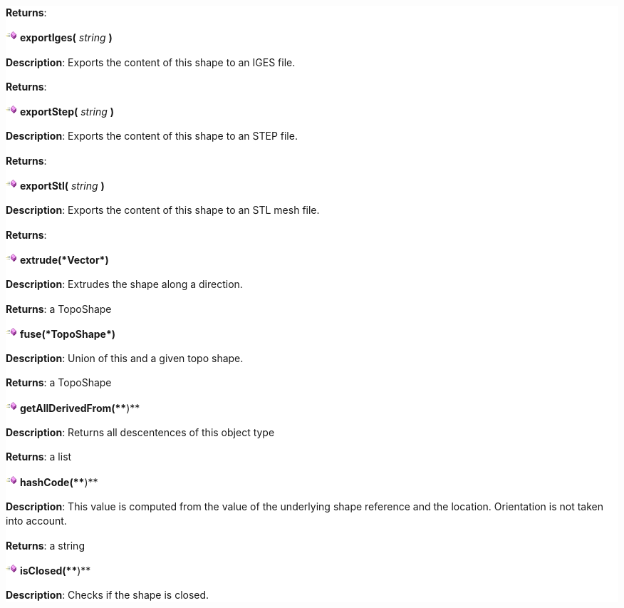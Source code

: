 **Returns**:

![](/src/assets/images/Method.png) **exportIges(** _string_ **)**

**Description**: Exports the content of this shape to an IGES file.

**Returns**:

![](/src/assets/images/Method.png) **exportStep(** _string_ **)**

**Description**: Exports the content of this shape to an STEP file.

**Returns**:

![](/src/assets/images/Method.png) **exportStl(** _string_ **)**

**Description**: Exports the content of this shape to an STL mesh file.

**Returns**:

![](/src/assets/images/Method.png) **extrude(\***Vector**\*)**

**Description**: Extrudes the shape along a direction.

**Returns**: a TopoShape

![](/src/assets/images/Method.png) **fuse(\***TopoShape**\*)**

**Description**: Union of this and a given topo shape.

**Returns**: a TopoShape

![](/src/assets/images/Method.png) **getAllDerivedFrom(\*\***)\*\*

**Description**: Returns all descentences of this object type

**Returns**: a list

![](/src/assets/images/Method.png) **hashCode(\*\***)\*\*

**Description**: This value is computed from the value of the underlying shape reference and the location. Orientation is not taken into account.

**Returns**: a string

![](/src/assets/images/Method.png) **isClosed(\*\***)\*\*

**Description**: Checks if the shape is closed.
